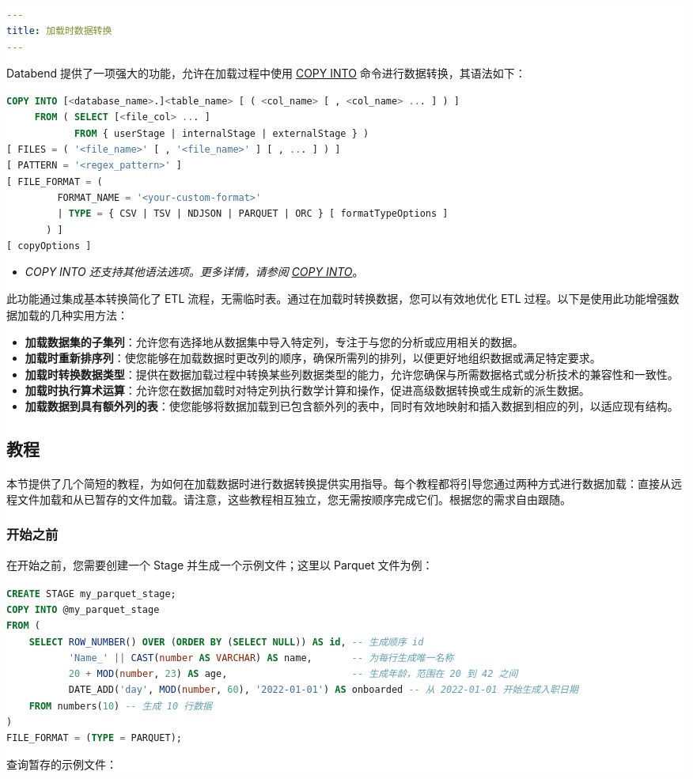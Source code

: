 ```yaml
---
title: 加载时数据转换
---
```


Databend 提供了一项强大的功能，允许在加载过程中使用 [COPY INTO](/sql/sql-commands/dml/dml-copy-into-table) 命令进行数据转换，其语法如下：

```sql
COPY INTO [<database_name>.]<table_name> [ ( <col_name> [ , <col_name> ... ] ) ]
     FROM ( SELECT [<file_col> ... ]
            FROM { userStage | internalStage | externalStage } )
[ FILES = ( '<file_name>' [ , '<file_name>' ] [ , ... ] ) ]
[ PATTERN = '<regex_pattern>' ]
[ FILE_FORMAT = (
         FORMAT_NAME = '<your-custom-format>'
         | TYPE = { CSV | TSV | NDJSON | PARQUET | ORC } [ formatTypeOptions ]
       ) ]
[ copyOptions ]
```

- _COPY INTO 还支持其他语法选项。更多详情，请参阅 [COPY INTO](/sql/sql-commands/dml/dml-copy-into-table)_。

此功能通过集成基本转换简化了 ETL 流程，无需临时表。通过在加载时转换数据，您可以有效地优化 ETL 过程。以下是使用此功能增强数据加载的几种实用方法：

- **加载数据集的子集列**：允许您有选择地从数据集中导入特定列，专注于与您的分析或应用相关的数据。
- **加载时重新排序列**：使您能够在加载数据时更改列的顺序，确保所需列的排列，以便更好地组织数据或满足特定要求。
- **加载时转换数据类型**：提供在数据加载过程中转换某些列数据类型的能力，允许您确保与所需数据格式或分析技术的兼容性和一致性。
- **加载时执行算术运算**：允许您在数据加载时对特定列执行数学计算和操作，促进高级数据转换或生成新的派生数据。
- **加载数据到具有额外列的表**：使您能够将数据加载到已包含额外列的表中，同时有效地映射和插入数据到相应的列，以适应现有结构。

## 教程

本节提供了几个简短的教程，为如何在加载数据时进行数据转换提供实用指导。每个教程都将引导您通过两种方式进行数据加载：直接从远程文件加载和从已暂存的文件加载。请注意，这些教程相互独立，您无需按顺序完成它们。根据您的需求自由跟随。

### 开始之前

在开始之前，您需要创建一个 Stage 并生成一个示例文件；这里以 Parquet 文件为例：

```sql
CREATE STAGE my_parquet_stage;
COPY INTO @my_parquet_stage
FROM (
    SELECT ROW_NUMBER() OVER (ORDER BY (SELECT NULL)) AS id, -- 生成顺序 id
           'Name_' || CAST(number AS VARCHAR) AS name,       -- 为每行生成唯一名称
           20 + MOD(number, 23) AS age,                      -- 生成年龄，范围在 20 到 42 之间
           DATE_ADD('day', MOD(number, 60), '2022-01-01') AS onboarded -- 从 2022-01-01 开始生成入职日期
    FROM numbers(10) -- 生成 10 行数据
)
FILE_FORMAT = (TYPE = PARQUET);
```

查询暂存的示例文件：

